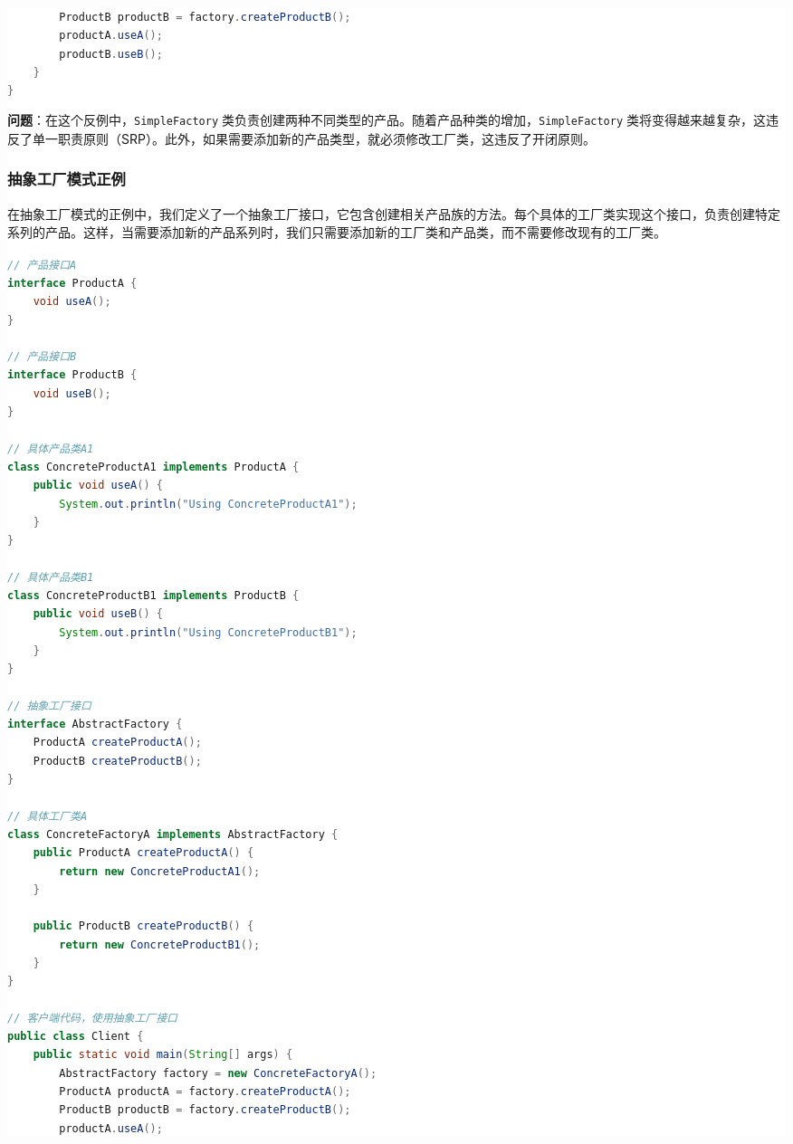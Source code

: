 ```java
        ProductB productB = factory.createProductB();
        productA.useA();
        productB.useB();
    }
}
```

**问题**：在这个反例中，`SimpleFactory` 类负责创建两种不同类型的产品。随着产品种类的增加，`SimpleFactory` 类将变得越来越复杂，这违反了单一职责原则（SRP）。此外，如果需要添加新的产品类型，就必须修改工厂类，这违反了开闭原则。

### 抽象工厂模式正例

在抽象工厂模式的正例中，我们定义了一个抽象工厂接口，它包含创建相关产品族的方法。每个具体的工厂类实现这个接口，负责创建特定系列的产品。这样，当需要添加新的产品系列时，我们只需要添加新的工厂类和产品类，而不需要修改现有的工厂类。

```java
// 产品接口A
interface ProductA {
    void useA();
}

// 产品接口B
interface ProductB {
    void useB();
}

// 具体产品类A1
class ConcreteProductA1 implements ProductA {
    public void useA() {
        System.out.println("Using ConcreteProductA1");
    }
}

// 具体产品类B1
class ConcreteProductB1 implements ProductB {
    public void useB() {
        System.out.println("Using ConcreteProductB1");
    }
}

// 抽象工厂接口
interface AbstractFactory {
    ProductA createProductA();
    ProductB createProductB();
}

// 具体工厂类A
class ConcreteFactoryA implements AbstractFactory {
    public ProductA createProductA() {
        return new ConcreteProductA1();
    }

    public ProductB createProductB() {
        return new ConcreteProductB1();
    }
}

// 客户端代码，使用抽象工厂接口
public class Client {
    public static void main(String[] args) {
        AbstractFactory factory = new ConcreteFactoryA();
        ProductA productA = factory.createProductA();
        ProductB productB = factory.createProductB();
        productA.useA();
```